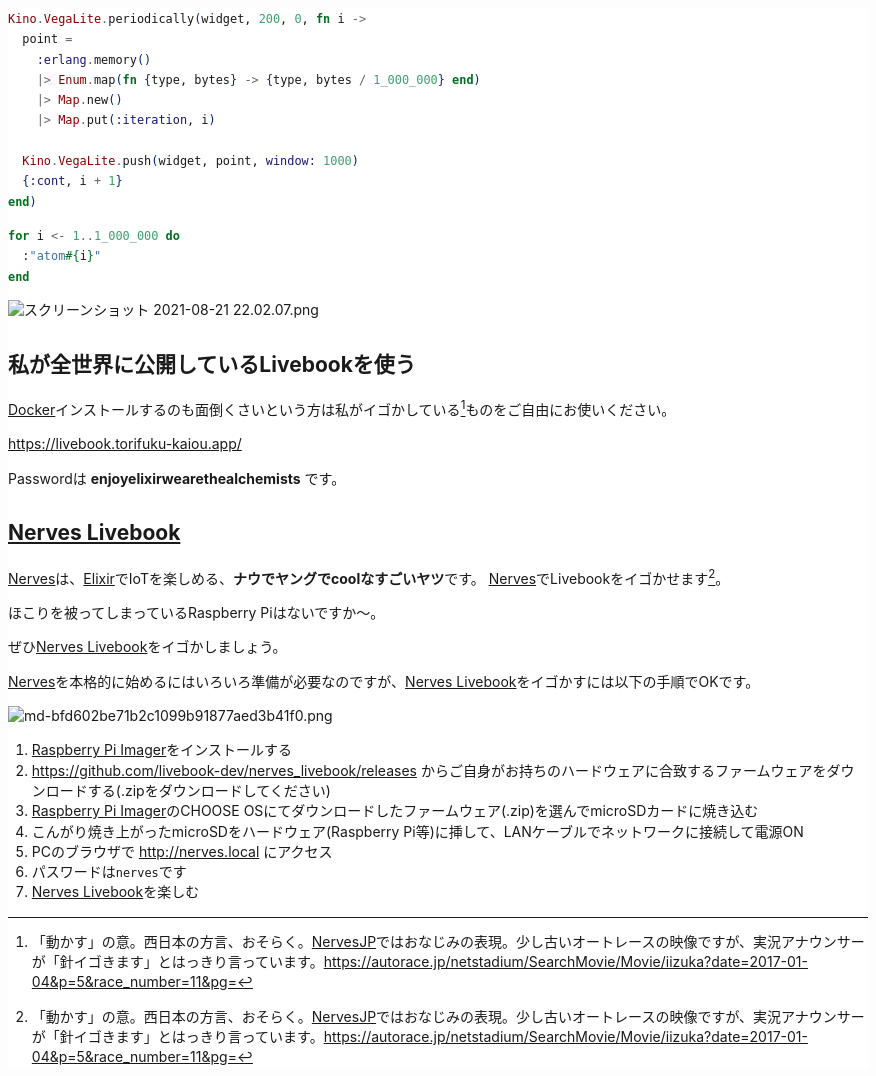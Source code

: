 ```elixir
Kino.VegaLite.periodically(widget, 200, 0, fn i ->
  point =
    :erlang.memory()
    |> Enum.map(fn {type, bytes} -> {type, bytes / 1_000_000} end)
    |> Map.new()
    |> Map.put(:iteration, i)

  Kino.VegaLite.push(widget, point, window: 1000)
  {:cont, i + 1}
end)
```

```elixir
for i <- 1..1_000_000 do
  :"atom#{i}"
end
```

![スクリーンショット 2021-08-21 22.02.07.png](https://qiita-image-store.s3.ap-northeast-1.amazonaws.com/0/131808/45839b62-acae-72be-7ad2-b949c31ddde9.png)

## 私が全世界に公開しているLivebookを使う

[Docker](https://www.docker.com/)インストールするのも面倒くさいという方は私がイゴかしている[^1]ものをご自由にお使いください。

https://livebook.torifuku-kaiou.app/

Passwordは
**enjoyelixirwearethealchemists**
です。

[^1]: 「動かす」の意。西日本の方言、おそらく。[NervesJP]()ではおなじみの表現。少し古いオートレースの映像ですが、実況アナウンサーが「針イゴきます」とはっきり言っています。https://autorace.jp/netstadium/SearchMovie/Movie/iizuka?date=2017-01-04&p=5&race_number=11&pg=

## [Nerves Livebook](https://github.com/livebook-dev/nerves_livebook)

[Nerves](https://www.nerves-project.org/)は、[Elixir](https://elixir-lang.org/)でIoTを楽しめる、**ナウでヤングでcoolなすごいヤツ**です。
[Nerves](https://www.nerves-project.org/)でLivebookをイゴかせます[^1]。

ほこりを被ってしまっているRaspberry Piはないですか〜。

ぜひ[Nerves Livebook](https://github.com/livebook-dev/nerves_livebook)をイゴかしましょう。

[Nerves](https://www.nerves-project.org/)を本格的に始めるにはいろいろ準備が必要なのですが、[Nerves Livebook](https://github.com/livebook-dev/nerves_livebook)をイゴかすには以下の手順でOKです。

![md-bfd602be71b2c1099b91877aed3b41f0.png](https://qiita-image-store.s3.ap-northeast-1.amazonaws.com/0/131808/f75d03bd-1c25-c064-4123-28eda6de0409.png)


1. [Raspberry Pi Imager](https://www.raspberrypi.com/software/)をインストールする
1. https://github.com/livebook-dev/nerves_livebook/releases からご自身がお持ちのハードウェアに合致するファームウェアをダウンロードする(.zipをダウンロードしてください)
1. [Raspberry Pi Imager](https://www.raspberrypi.com/software/)のCHOOSE OSにてダウンロードしたファームウェア(.zip)を選んでmicroSDカードに焼き込む
1. こんがり焼き上がったmicroSDをハードウェア(Raspberry Pi等)に挿して、LANケーブルでネットワークに接続して電源ON
1. PCのブラウザで http://nerves.local にアクセス
1. パスワードは`nerves`です
1. [Nerves Livebook](https://github.com/livebook-dev/nerves_livebook)を楽しむ


[^2]: https://togetter.com/li/1268851